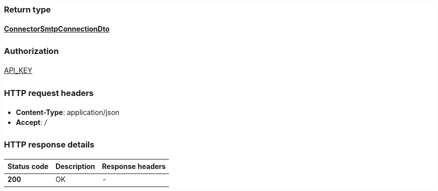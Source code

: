 ### Return type

[**ConnectorSmtpConnectionDto**](ConnectorSmtpConnectionDto)

### Authorization

[API_KEY](../README#API_KEY)

### HTTP request headers

 - **Content-Type**: application/json
 - **Accept**: */*

### HTTP response details
| Status code | Description | Response headers |
|-------------|-------------|------------------|
| **200** | OK |  -  |

